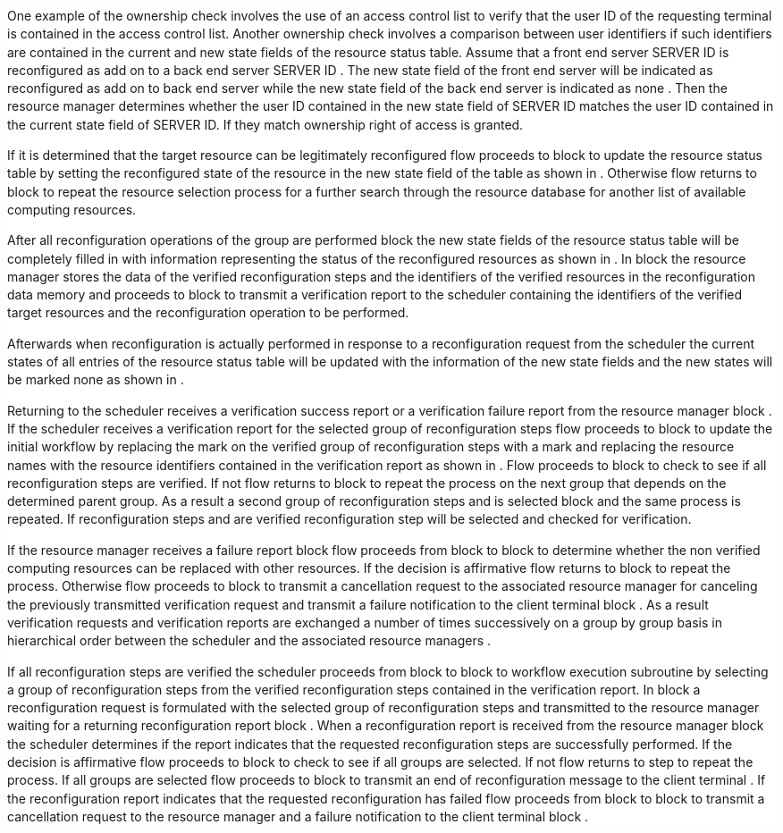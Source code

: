 One example of the ownership check involves the use of an access control list to verify that the user ID of the requesting terminal is contained in the access control list. Another ownership check involves a comparison between user identifiers if such identifiers are contained in the current and new state fields of the resource status table. Assume that a front end server SERVER ID is reconfigured as add on to a back end server SERVER ID . The new state field of the front end server will be indicated as reconfigured as add on to back end server while the new state field of the back end server is indicated as none . Then the resource manager determines whether the user ID contained in the new state field of SERVER ID matches the user ID contained in the current state field of SERVER ID. If they match ownership right of access is granted.

If it is determined that the target resource can be legitimately reconfigured flow proceeds to block to update the resource status table by setting the reconfigured state of the resource in the new state field of the table as shown in . Otherwise flow returns to block to repeat the resource selection process for a further search through the resource database for another list of available computing resources.

After all reconfiguration operations of the group are performed block the new state fields of the resource status table will be completely filled in with information representing the status of the reconfigured resources as shown in . In block the resource manager stores the data of the verified reconfiguration steps and the identifiers of the verified resources in the reconfiguration data memory and proceeds to block to transmit a verification report to the scheduler containing the identifiers of the verified target resources and the reconfiguration operation to be performed.

Afterwards when reconfiguration is actually performed in response to a reconfiguration request from the scheduler the current states of all entries of the resource status table will be updated with the information of the new state fields and the new states will be marked none as shown in .

Returning to the scheduler receives a verification success report or a verification failure report from the resource manager block . If the scheduler receives a verification report for the selected group of reconfiguration steps flow proceeds to block to update the initial workflow by replacing the mark on the verified group of reconfiguration steps with a mark and replacing the resource names with the resource identifiers contained in the verification report as shown in . Flow proceeds to block to check to see if all reconfiguration steps are verified. If not flow returns to block to repeat the process on the next group that depends on the determined parent group. As a result a second group of reconfiguration steps and is selected block and the same process is repeated. If reconfiguration steps and are verified reconfiguration step will be selected and checked for verification.

If the resource manager receives a failure report block flow proceeds from block to block to determine whether the non verified computing resources can be replaced with other resources. If the decision is affirmative flow returns to block to repeat the process. Otherwise flow proceeds to block to transmit a cancellation request to the associated resource manager for canceling the previously transmitted verification request and transmit a failure notification to the client terminal block . As a result verification requests and verification reports are exchanged a number of times successively on a group by group basis in hierarchical order between the scheduler and the associated resource managers .

If all reconfiguration steps are verified the scheduler proceeds from block to block to workflow execution subroutine by selecting a group of reconfiguration steps from the verified reconfiguration steps contained in the verification report. In block a reconfiguration request is formulated with the selected group of reconfiguration steps and transmitted to the resource manager waiting for a returning reconfiguration report block . When a reconfiguration report is received from the resource manager block the scheduler determines if the report indicates that the requested reconfiguration steps are successfully performed. If the decision is affirmative flow proceeds to block to check to see if all groups are selected. If not flow returns to step to repeat the process. If all groups are selected flow proceeds to block to transmit an end of reconfiguration message to the client terminal . If the reconfiguration report indicates that the requested reconfiguration has failed flow proceeds from block to block to transmit a cancellation request to the resource manager and a failure notification to the client terminal block .
